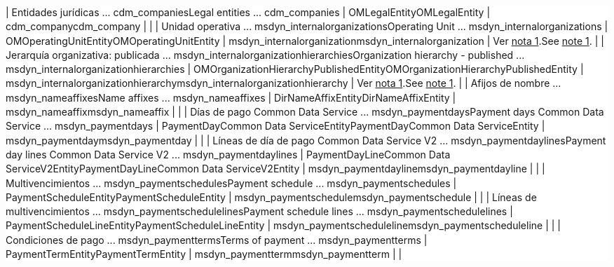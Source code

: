 | <span data-ttu-id="bd3cb-305">Entidades jurídicas ... cdm_companies</span><span class="sxs-lookup"><span data-stu-id="bd3cb-305">Legal entities ... cdm_companies</span></span>                                                | <span data-ttu-id="bd3cb-306">OMLegalEntity</span><span class="sxs-lookup"><span data-stu-id="bd3cb-306">OMLegalEntity</span></span>                               | <span data-ttu-id="bd3cb-307">cdm_company</span><span class="sxs-lookup"><span data-stu-id="bd3cb-307">cdm_company</span></span>                                | |
| <span data-ttu-id="bd3cb-308">Unidad operativa ... msdyn_internalorganizations</span><span class="sxs-lookup"><span data-stu-id="bd3cb-308">Operating Unit ... msdyn_internalorganizations</span></span>                                  | <span data-ttu-id="bd3cb-309">OMOperatingUnitEntity</span><span class="sxs-lookup"><span data-stu-id="bd3cb-309">OMOperatingUnitEntity</span></span>                       | <span data-ttu-id="bd3cb-310">msdyn_internalorganization</span><span class="sxs-lookup"><span data-stu-id="bd3cb-310">msdyn_internalorganization</span></span>                 | <span data-ttu-id="bd3cb-311">Ver [nota 1](#fin-notes).</span><span class="sxs-lookup"><span data-stu-id="bd3cb-311">See [note 1](#fin-notes).</span></span> |
| <span data-ttu-id="bd3cb-312">Jerarquía organizativa: publicada ... msdyn_internalorganizationhierarchies</span><span class="sxs-lookup"><span data-stu-id="bd3cb-312">Organization hierarchy - published ... msdyn_internalorganizationhierarchies</span></span>    | <span data-ttu-id="bd3cb-313">OMOrganizationHierarchyPublishedEntity</span><span class="sxs-lookup"><span data-stu-id="bd3cb-313">OMOrganizationHierarchyPublishedEntity</span></span>      | <span data-ttu-id="bd3cb-314">msdyn_internalorganizationhierarchy</span><span class="sxs-lookup"><span data-stu-id="bd3cb-314">msdyn_internalorganizationhierarchy</span></span>        | <span data-ttu-id="bd3cb-315">Ver [nota 1](#fin-notes).</span><span class="sxs-lookup"><span data-stu-id="bd3cb-315">See [note 1](#fin-notes).</span></span> |
| <span data-ttu-id="bd3cb-316">Afijos de nombre ... msdyn_nameaffixes</span><span class="sxs-lookup"><span data-stu-id="bd3cb-316">Name affixes ... msdyn_nameaffixes</span></span>                                              | <span data-ttu-id="bd3cb-317">DirNameAffixEntity</span><span class="sxs-lookup"><span data-stu-id="bd3cb-317">DirNameAffixEntity</span></span>                          | <span data-ttu-id="bd3cb-318">msdyn_nameaffix</span><span class="sxs-lookup"><span data-stu-id="bd3cb-318">msdyn_nameaffix</span></span>                            | |
| <span data-ttu-id="bd3cb-319">Días de pago Common Data Service ... msdyn_paymentdays</span><span class="sxs-lookup"><span data-stu-id="bd3cb-319">Payment days Common Data Service ... msdyn_paymentdays</span></span>                          | <span data-ttu-id="bd3cb-320">PaymentDayCommon Data ServiceEntity</span><span class="sxs-lookup"><span data-stu-id="bd3cb-320">PaymentDayCommon Data ServiceEntity</span></span>         | <span data-ttu-id="bd3cb-321">msdyn_paymentday</span><span class="sxs-lookup"><span data-stu-id="bd3cb-321">msdyn_paymentday</span></span>                           | |
| <span data-ttu-id="bd3cb-322">Líneas de día de pago Common Data Service V2 ... msdyn_paymentdaylines</span><span class="sxs-lookup"><span data-stu-id="bd3cb-322">Payment day lines Common Data Service V2 ... msdyn_paymentdaylines</span></span>              | <span data-ttu-id="bd3cb-323">PaymentDayLineCommon Data ServiceV2Entity</span><span class="sxs-lookup"><span data-stu-id="bd3cb-323">PaymentDayLineCommon Data ServiceV2Entity</span></span>   | <span data-ttu-id="bd3cb-324">msdyn_paymentdayline</span><span class="sxs-lookup"><span data-stu-id="bd3cb-324">msdyn_paymentdayline</span></span>                       | |
| <span data-ttu-id="bd3cb-325">Multivencimientos ... msdyn_paymentschedules</span><span class="sxs-lookup"><span data-stu-id="bd3cb-325">Payment schedule ... msdyn_paymentschedules</span></span>                                     | <span data-ttu-id="bd3cb-326">PaymentScheduleEntity</span><span class="sxs-lookup"><span data-stu-id="bd3cb-326">PaymentScheduleEntity</span></span>                       | <span data-ttu-id="bd3cb-327">msdyn_paymentschedule</span><span class="sxs-lookup"><span data-stu-id="bd3cb-327">msdyn_paymentschedule</span></span>                      | |
| <span data-ttu-id="bd3cb-328">Líneas de multivencimientos ... msdyn_paymentschedulelines</span><span class="sxs-lookup"><span data-stu-id="bd3cb-328">Payment schedule lines ... msdyn_paymentschedulelines</span></span>                           | <span data-ttu-id="bd3cb-329">PaymentScheduleLineEntity</span><span class="sxs-lookup"><span data-stu-id="bd3cb-329">PaymentScheduleLineEntity</span></span>                   | <span data-ttu-id="bd3cb-330">msdyn_paymentscheduleline</span><span class="sxs-lookup"><span data-stu-id="bd3cb-330">msdyn_paymentscheduleline</span></span>                  | |
| <span data-ttu-id="bd3cb-331">Condiciones de pago ... msdyn_paymentterms</span><span class="sxs-lookup"><span data-stu-id="bd3cb-331">Terms of payment ... msdyn_paymentterms</span></span>                                         | <span data-ttu-id="bd3cb-332">PaymentTermEntity</span><span class="sxs-lookup"><span data-stu-id="bd3cb-332">PaymentTermEntity</span></span>                           | <span data-ttu-id="bd3cb-333">msdyn_paymentterm</span><span class="sxs-lookup"><span data-stu-id="bd3cb-333">msdyn_paymentterm</span></span>                          | |